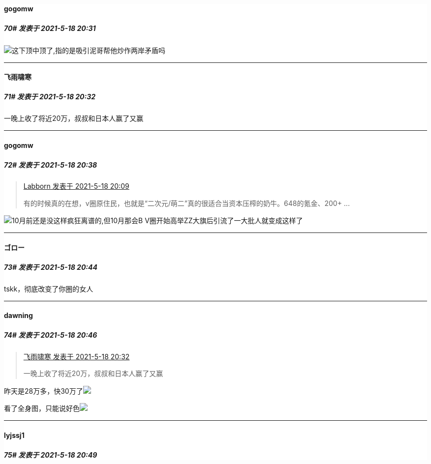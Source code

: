 ####  gogomw  
##### 70#       发表于 2021-5-18 20:31


<img src="https://static.saraba1st.com/image/smiley/face2017/067.png" referrerpolicy="no-referrer">这下顶中顶了,指的是吸引泥哥帮他炒作两岸矛盾吗


*****

####  飞雨啸寒  
##### 71#       发表于 2021-5-18 20:32


一晚上收了将近20万，叔叔和日本人赢了又赢


*****

####  gogomw  
##### 72#       发表于 2021-5-18 20:38


<blockquote><a href="httphttps://bbs.saraba1st.com/2b/forum.php?mod=redirect&amp;goto=findpost&amp;pid=51295408&amp;ptid=2004725" target="_blank">Labborn 发表于 2021-5-18 20:09</a>

有的时候真的在想，v圈原住民，也就是“二次元/萌二”真的很适合当资本压榨的奶牛。648的氪金、200+ ...</blockquote>
<img src="https://static.saraba1st.com/image/smiley/face2017/067.png" referrerpolicy="no-referrer">10月前还是没这样疯狂离谱的,但10月那会B V圈开始高举ZZ大旗后引流了一大批人就变成这样了


*****

####  ゴロー  
##### 73#       发表于 2021-5-18 20:44


tskk，彻底改变了你圈的女人


*****

####  dawning  
##### 74#       发表于 2021-5-18 20:46


<blockquote><a href="httphttps://bbs.saraba1st.com/2b/forum.php?mod=redirect&amp;goto=findpost&amp;pid=51295551&amp;ptid=2004725" target="_blank">飞雨啸寒 发表于 2021-5-18 20:32</a>

一晚上收了将近20万，叔叔和日本人赢了又赢</blockquote>
昨天是28万多，快30万了<img src="https://static.saraba1st.com/image/smiley/face2017/065.png" referrerpolicy="no-referrer">


看了全身图，只能说好色<img src="https://static.saraba1st.com/image/smiley/face2017/076.png" referrerpolicy="no-referrer">


*****

####  lyjssj1  
##### 75#       发表于 2021-5-18 20:49
